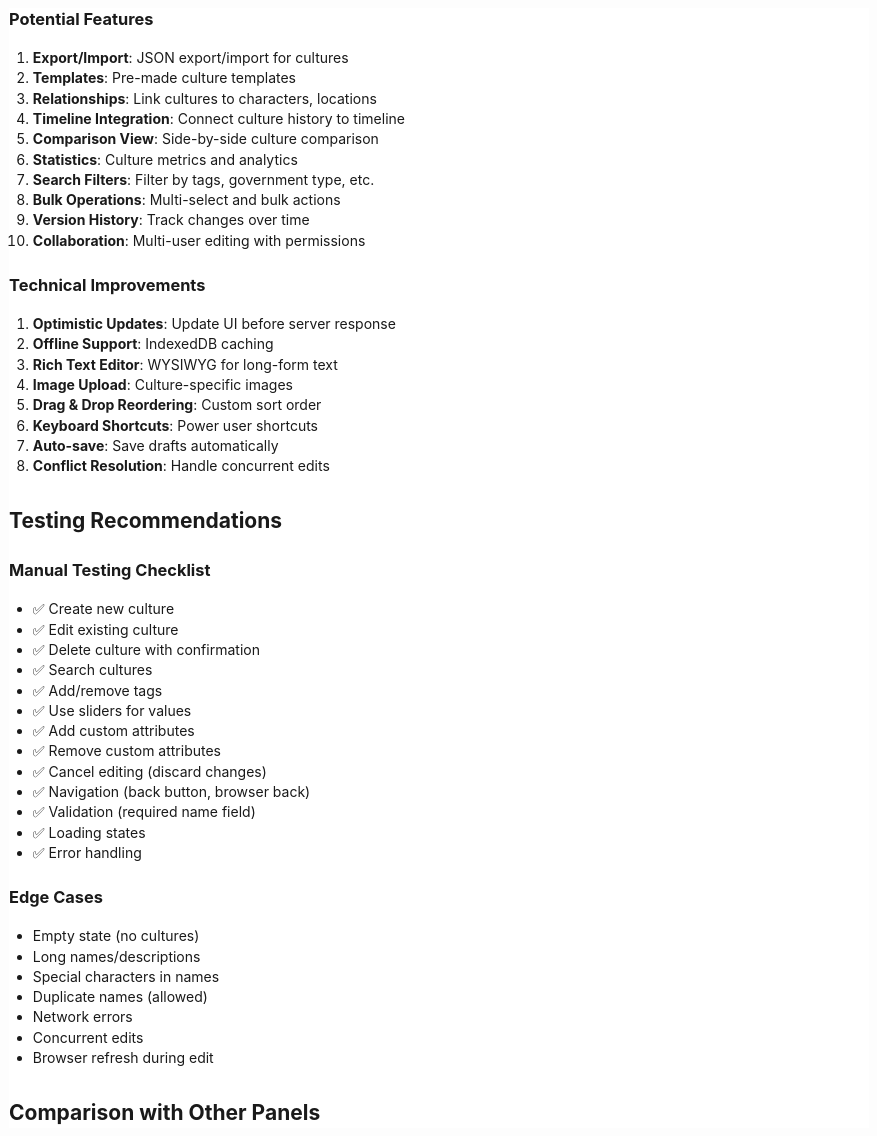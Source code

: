 ### Potential Features
1. **Export/Import**: JSON export/import for cultures
2. **Templates**: Pre-made culture templates
3. **Relationships**: Link cultures to characters, locations
4. **Timeline Integration**: Connect culture history to timeline
5. **Comparison View**: Side-by-side culture comparison
6. **Statistics**: Culture metrics and analytics
7. **Search Filters**: Filter by tags, government type, etc.
8. **Bulk Operations**: Multi-select and bulk actions
9. **Version History**: Track changes over time
10. **Collaboration**: Multi-user editing with permissions

### Technical Improvements
1. **Optimistic Updates**: Update UI before server response
2. **Offline Support**: IndexedDB caching
3. **Rich Text Editor**: WYSIWYG for long-form text
4. **Image Upload**: Culture-specific images
5. **Drag & Drop Reordering**: Custom sort order
6. **Keyboard Shortcuts**: Power user shortcuts
7. **Auto-save**: Save drafts automatically
8. **Conflict Resolution**: Handle concurrent edits

## Testing Recommendations

### Manual Testing Checklist
- ✅ Create new culture
- ✅ Edit existing culture
- ✅ Delete culture with confirmation
- ✅ Search cultures
- ✅ Add/remove tags
- ✅ Use sliders for values
- ✅ Add custom attributes
- ✅ Remove custom attributes
- ✅ Cancel editing (discard changes)
- ✅ Navigation (back button, browser back)
- ✅ Validation (required name field)
- ✅ Loading states
- ✅ Error handling

### Edge Cases
- Empty state (no cultures)
- Long names/descriptions
- Special characters in names
- Duplicate names (allowed)
- Network errors
- Concurrent edits
- Browser refresh during edit

## Comparison with Other Panels
